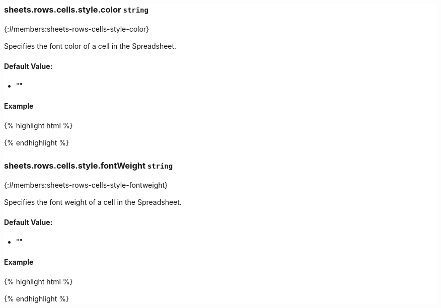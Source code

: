 ### sheets.rows.cells.style.color `string`
{:#members:sheets-rows-cells-style-color}

Specifies the font color of a cell in the Spreadsheet.

#### Default Value:
* ""

#### Example

{% highlight html %}
<div id="Spreadsheet"></div> 
<script>
$('#Spreadsheet').ejSpreadsheet({
    sheets: [{
        rows: [
            {
                cells: [
                    { value: "Item Name", style: { "color": "#428bca" } }
                ]
            }
        ]
    }]
});
</script>

{% endhighlight %}

### sheets.rows.cells.style.fontWeight `string`
{:#members:sheets-rows-cells-style-fontweight}

Specifies the font weight of a cell in the Spreadsheet.

#### Default Value:
* ""

#### Example

{% highlight html %}
<div id="Spreadsheet"></div> 
<script>
$('#Spreadsheet').ejSpreadsheet({
    sheets: [{
        rows: [
            {
                cells: [
                    { value: "Item Name", style: { "font-weight": "bold" } }
                ]
            }
        ]
    }]
});
</script>

{% endhighlight %}
